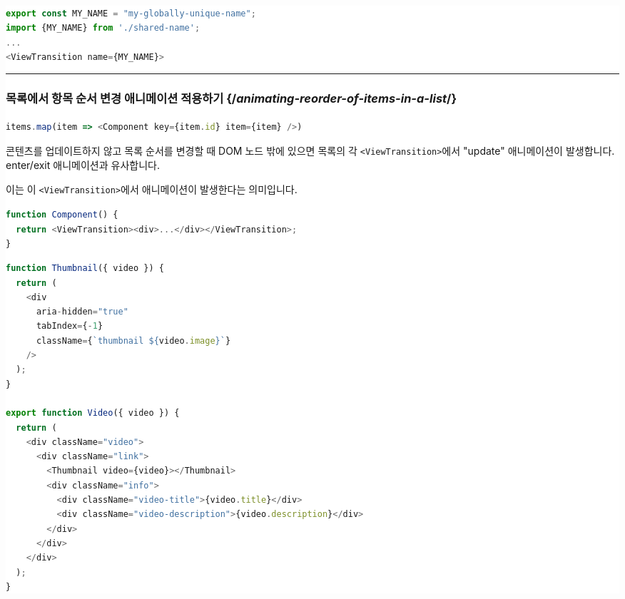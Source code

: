 ```js
export const MY_NAME = "my-globally-unique-name";
import {MY_NAME} from './shared-name';
...
<ViewTransition name={MY_NAME}>
```

</Pitfall>


---

### 목록에서 항목 순서 변경 애니메이션 적용하기 {/*animating-reorder-of-items-in-a-list*/}


```js
items.map(item => <Component key={item.id} item={item} />)
```

콘텐츠를 업데이트하지 않고 목록 순서를 변경할 때 DOM 노드 밖에 있으면 목록의 각 `<ViewTransition>`에서 "update" 애니메이션이 발생합니다. enter/exit 애니메이션과 유사합니다.

이는 이 `<ViewTransition>`에서 애니메이션이 발생한다는 의미입니다.

```js
function Component() {
  return <ViewTransition><div>...</div></ViewTransition>;
}
```
<Sandpack>

```js src/Video.js hidden
function Thumbnail({ video }) {
  return (
    <div
      aria-hidden="true"
      tabIndex={-1}
      className={`thumbnail ${video.image}`}
    />
  );
}

export function Video({ video }) {
  return (
    <div className="video">
      <div className="link">
        <Thumbnail video={video}></Thumbnail>
        <div className="info">
          <div className="video-title">{video.title}</div>
          <div className="video-description">{video.description}</div>
        </div>
      </div>
    </div>
  );
}
```
